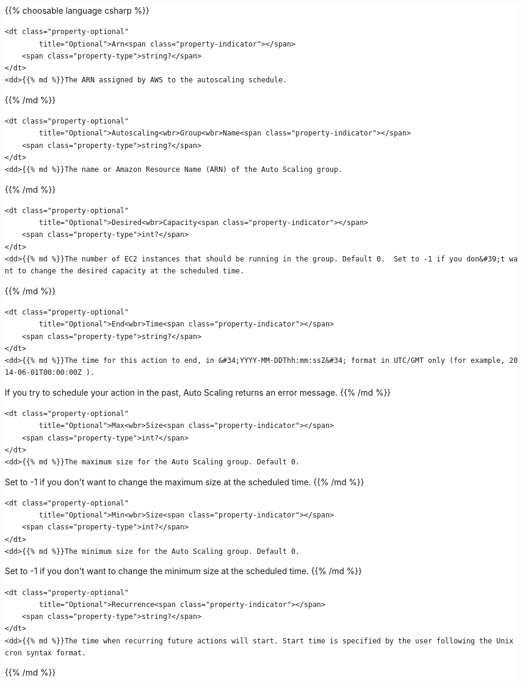 {{% choosable language csharp %}}
<dl class="resources-properties">

    <dt class="property-optional"
            title="Optional">Arn<span class="property-indicator"></span>
        <span class="property-type">string?</span>
    </dt>
    <dd>{{% md %}}The ARN assigned by AWS to the autoscaling schedule.
{{% /md %}}</dd>

    <dt class="property-optional"
            title="Optional">Autoscaling<wbr>Group<wbr>Name<span class="property-indicator"></span>
        <span class="property-type">string?</span>
    </dt>
    <dd>{{% md %}}The name or Amazon Resource Name (ARN) of the Auto Scaling group.
{{% /md %}}</dd>

    <dt class="property-optional"
            title="Optional">Desired<wbr>Capacity<span class="property-indicator"></span>
        <span class="property-type">int?</span>
    </dt>
    <dd>{{% md %}}The number of EC2 instances that should be running in the group. Default 0.  Set to -1 if you don&#39;t want to change the desired capacity at the scheduled time.
{{% /md %}}</dd>

    <dt class="property-optional"
            title="Optional">End<wbr>Time<span class="property-indicator"></span>
        <span class="property-type">string?</span>
    </dt>
    <dd>{{% md %}}The time for this action to end, in &#34;YYYY-MM-DDThh:mm:ssZ&#34; format in UTC/GMT only (for example, 2014-06-01T00:00:00Z ).
If you try to schedule your action in the past, Auto Scaling returns an error message.
{{% /md %}}</dd>

    <dt class="property-optional"
            title="Optional">Max<wbr>Size<span class="property-indicator"></span>
        <span class="property-type">int?</span>
    </dt>
    <dd>{{% md %}}The maximum size for the Auto Scaling group. Default 0.
Set to -1 if you don&#39;t want to change the maximum size at the scheduled time.
{{% /md %}}</dd>

    <dt class="property-optional"
            title="Optional">Min<wbr>Size<span class="property-indicator"></span>
        <span class="property-type">int?</span>
    </dt>
    <dd>{{% md %}}The minimum size for the Auto Scaling group. Default 0.
Set to -1 if you don&#39;t want to change the minimum size at the scheduled time.
{{% /md %}}</dd>

    <dt class="property-optional"
            title="Optional">Recurrence<span class="property-indicator"></span>
        <span class="property-type">string?</span>
    </dt>
    <dd>{{% md %}}The time when recurring future actions will start. Start time is specified by the user following the Unix cron syntax format.
{{% /md %}}</dd>

